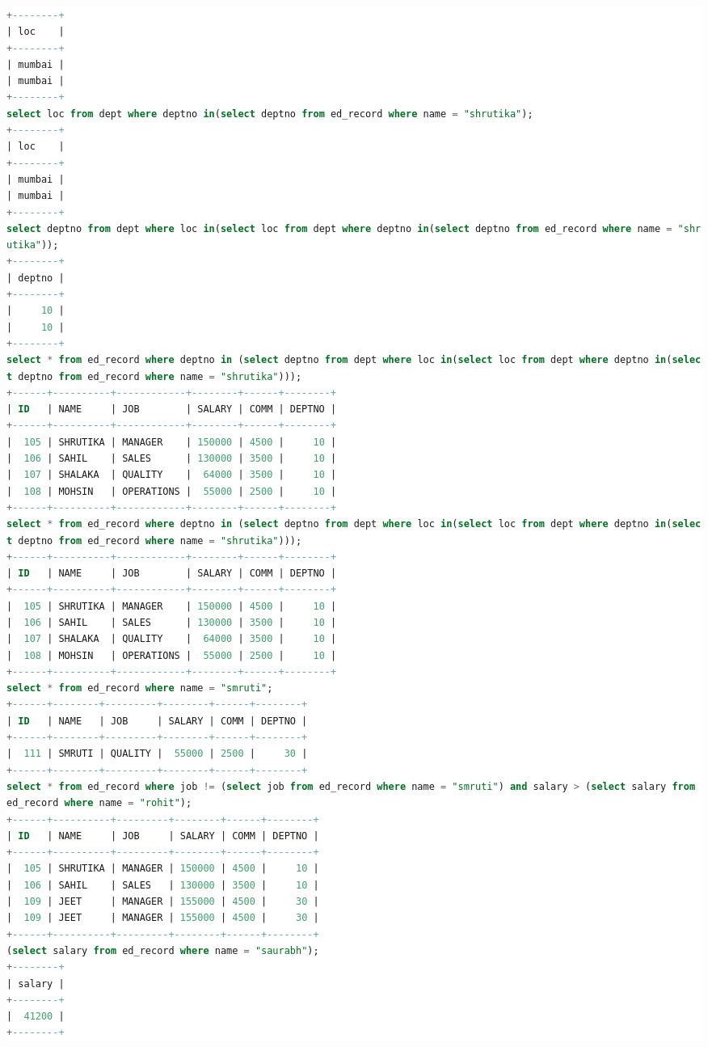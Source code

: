 ```sql
+--------+
| loc    |
+--------+
| mumbai |
| mumbai |
+--------+
select loc from dept where deptno in(select deptno from ed_record where name = "shrutika");
+--------+
| loc    |
+--------+
| mumbai |
| mumbai |
+--------+
select deptno from dept where loc in(select loc from dept where deptno in(select deptno from ed_record where name = "shrutika"));
+--------+
| deptno |
+--------+
|     10 |
|     10 |
+--------+
select * from ed_record where deptno in (select deptno from dept where loc in(select loc from dept where deptno in(select deptno from ed_record where name = "shrutika")));
+------+----------+------------+--------+------+--------+
| ID   | NAME     | JOB        | SALARY | COMM | DEPTNO |
+------+----------+------------+--------+------+--------+
|  105 | SHRUTIKA | MANAGER    | 150000 | 4500 |     10 |
|  106 | SAHIL    | SALES      | 130000 | 3500 |     10 |
|  107 | SHALAKA  | QUALITY    |  64000 | 3500 |     10 |
|  108 | MOHSIN   | OPERATIONS |  55000 | 2500 |     10 |
+------+----------+------------+--------+------+--------+
select * from ed_record where deptno in (select deptno from dept where loc in(select loc from dept where deptno in(select deptno from ed_record where name = "shrutika")));
+------+----------+------------+--------+------+--------+
| ID   | NAME     | JOB        | SALARY | COMM | DEPTNO |
+------+----------+------------+--------+------+--------+
|  105 | SHRUTIKA | MANAGER    | 150000 | 4500 |     10 |
|  106 | SAHIL    | SALES      | 130000 | 3500 |     10 |
|  107 | SHALAKA  | QUALITY    |  64000 | 3500 |     10 |
|  108 | MOHSIN   | OPERATIONS |  55000 | 2500 |     10 |
+------+----------+------------+--------+------+--------+
select * from ed_record where name = "smruti";
+------+--------+---------+--------+------+--------+
| ID   | NAME   | JOB     | SALARY | COMM | DEPTNO |
+------+--------+---------+--------+------+--------+
|  111 | SMRUTI | QUALITY |  55000 | 2500 |     30 |
+------+--------+---------+--------+------+--------+
select * from ed_record where job != (select job from ed_record where name = "smruti") and salary > (select salary from ed_record where name = "rohit");
+------+----------+---------+--------+------+--------+
| ID   | NAME     | JOB     | SALARY | COMM | DEPTNO |
+------+----------+---------+--------+------+--------+
|  105 | SHRUTIKA | MANAGER | 150000 | 4500 |     10 |
|  106 | SAHIL    | SALES   | 130000 | 3500 |     10 |
|  109 | JEET     | MANAGER | 155000 | 4500 |     30 |
|  109 | JEET     | MANAGER | 155000 | 4500 |     30 |
+------+----------+---------+--------+------+--------+
(select salary from ed_record where name = "saurabh");
+--------+
| salary |
+--------+
|  41200 |
+--------+
```